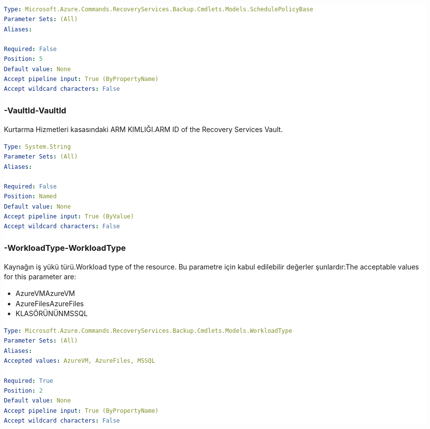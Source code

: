 ```yaml
Type: Microsoft.Azure.Commands.RecoveryServices.Backup.Cmdlets.Models.SchedulePolicyBase
Parameter Sets: (All)
Aliases:

Required: False
Position: 5
Default value: None
Accept pipeline input: True (ByPropertyName)
Accept wildcard characters: False
```

### <span data-ttu-id="3c1fd-142">-VaultId</span><span class="sxs-lookup"><span data-stu-id="3c1fd-142">-VaultId</span></span>
<span data-ttu-id="3c1fd-143">Kurtarma Hizmetleri kasasındaki ARM KIMLIĞI.</span><span class="sxs-lookup"><span data-stu-id="3c1fd-143">ARM ID of the Recovery Services Vault.</span></span>

```yaml
Type: System.String
Parameter Sets: (All)
Aliases:

Required: False
Position: Named
Default value: None
Accept pipeline input: True (ByValue)
Accept wildcard characters: False
```

### <span data-ttu-id="3c1fd-144">-WorkloadType</span><span class="sxs-lookup"><span data-stu-id="3c1fd-144">-WorkloadType</span></span>
<span data-ttu-id="3c1fd-145">Kaynağın iş yükü türü.</span><span class="sxs-lookup"><span data-stu-id="3c1fd-145">Workload type of the resource.</span></span> <span data-ttu-id="3c1fd-146">Bu parametre için kabul edilebilir değerler şunlardır:</span><span class="sxs-lookup"><span data-stu-id="3c1fd-146">The acceptable values for this parameter are:</span></span>
- <span data-ttu-id="3c1fd-147">AzureVM</span><span class="sxs-lookup"><span data-stu-id="3c1fd-147">AzureVM</span></span> 
- <span data-ttu-id="3c1fd-148">AzureFiles</span><span class="sxs-lookup"><span data-stu-id="3c1fd-148">AzureFiles</span></span>
- <span data-ttu-id="3c1fd-149">KLASÖRÜNÜN</span><span class="sxs-lookup"><span data-stu-id="3c1fd-149">MSSQL</span></span>

```yaml
Type: Microsoft.Azure.Commands.RecoveryServices.Backup.Cmdlets.Models.WorkloadType
Parameter Sets: (All)
Aliases:
Accepted values: AzureVM, AzureFiles, MSSQL

Required: True
Position: 2
Default value: None
Accept pipeline input: True (ByPropertyName)
Accept wildcard characters: False
```
